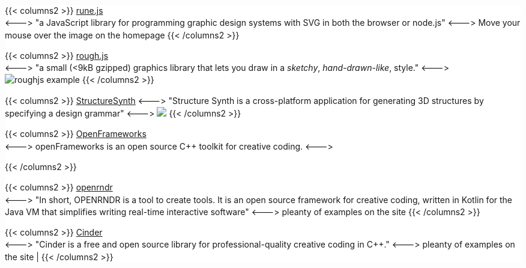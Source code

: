 {{< columns2 >}}
[rune.js](https://runemadsen.github.io/rune.js/)            
<--->
"a JavaScript library for programming graphic design systems with SVG in both the browser or node.js"
<--->
Move your mouse over the image on the homepage
{{< /columns2 >}}

{{< columns2 >}}
[rough.js](https://roughjs.com)                             
<--->
"a small (<9kB gzipped) graphics library that lets you draw in a *sketchy*, *hand-drawn-like*, style."
<--->
![roughjs example](https://roughjs.com/images/cap.png)
{{< /columns2 >}}

{{< columns2 >}}
[StructureSynth](http://structuresynth.sourceforge.net/)
<--->
"Structure Synth is a cross-platform application for generating 3D structures by specifying a design grammar"
<--->
![](http://structuresynth.sourceforge.net/images/ss1.jpg)
{{< /columns2 >}}

{{< columns2 >}}
[OpenFrameworks](https://openframeworks.cc)                 
<--->
openFrameworks is an open source C++ toolkit for creative coding.
<--->
<iframe title="vimeo-player" src="https://player.vimeo.com/video/74124094" width="100%" height="150" frameborder="0" allowfullscreen></iframe>
{{< /columns2 >}}

{{< columns2 >}}
[openrndr](https://openrndr.org)                            
<--->
"In short, OPENRNDR is a tool to create tools. It is an open source framework for creative coding, written in Kotlin for the Java VM that simplifies writing real-time interactive software"
<--->
pleanty of examples on the site
{{< /columns2 >}}

{{< columns2 >}}
[Cinder](https://www.libcinder.org)                         
<--->
"Cinder is a free and open source library for professional-quality creative coding in C++."
<--->
pleanty of examples on the site                              |
{{< /columns2 >}}
